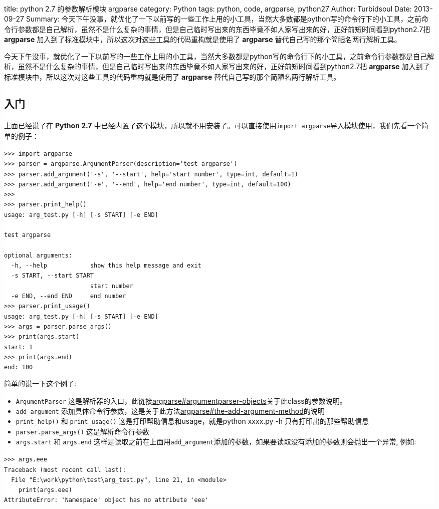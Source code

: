 title: python 2.7 的参数解析模块 argparse
category: Python
tags: python, code, argparse, python27
Author: Turbidsoul
Date: 2013-09-27
Summary:  今天下午没事，就优化了一下以前写的一些工作上用的小工具，当然大多数都是python写的命令行下的小工具，之前命令行参数都是自己解析，虽然不是什么复杂的事情，但是自己临时写出来的东西毕竟不如人家写出来的好，正好前短时间看到python2.7把 **argparse** 加入到了标准模块中，所以这次对这些工具的代码重构就是使用了 **argparse** 替代自己写的那个简陋名两行解析工具。

今天下午没事，就优化了一下以前写的一些工作上用的小工具，当然大多数都是python写的命令行下的小工具，之前命令行参数都是自己解析，虽然不是什么复杂的事情，但是自己临时写出来的东西毕竟不如人家写出来的好，正好前短时间看到python2.7把 **argparse** 加入到了标准模块中，所以这次对这些工具的代码重构就是使用了 **argparse** 替代自己写的那个简陋名两行解析工具。


## 入门

上面已经说了在 **Python 2.7** 中已经内置了这个模块，所以就不用安装了。可以直接使用`import argparse`导入模块使用，我们先看一个简单的例子：

```pycon
>>> import argparse
>>> parser = argparse.ArgumentParser(description='test argparse')
>>> parser.add_argument('-s', '--start', help='start number', type=int, default=1)
>>> parser.add_argument('-e', '--end', help='end number', type=int, default=100)
>>>
>>> parser.print_help()
usage: arg_test.py [-h] [-s START] [-e END]

test argparse

optional arguments:
  -h, --help            show this help message and exit
  -s START, --start START
                        start number
  -e END, --end END     end number
>>> parser.print_usage()
usage: arg_test.py [-h] [-s START] [-e END]
>>> args = parser.parse_args()
>>> print(args.start)
start: 1
>>> print(args.end)
end: 100
```

简单的说一下这个例子:
* `ArgumentParser` 这是解析器的入口，此链接[argparse#argumentparser-objects][1]关于此class的参数说明。
* `add_argument` 添加具体命令行参数，这是关于此方法[argparse#the-add-argument-method][2]的说明
* `print_help()` 和 `print_usage()` 这是打印帮助信息和usage，就是python xxxx.py -h 只有打印出的那些帮助信息
* `parser.parse_args()` 这是解析命令行参数
* `args.start` 和 `args.end` 这样是读取之前在上面用`add_argument`添加的参数，如果要读取没有添加的参数则会抛出一个异常, 例如:

```pycon
>>> args.eee
Traceback (most recent call last):
  File "E:\work\python\test\arg_test.py", line 21, in <module>
    print(args.eee)
AttributeError: 'Namespace' object has no attribute 'eee'
```


[1]: http://docs.python.org/2/library/argparse.html#argumentparser-objects "ArgumentParser objects"
[2]: http://docs.python.org/2/library/argparse.html#the-add-argument-method "The add_argument() method"
[3]: http://docs.python.org/2/library/argparse.html#metavar "metavar"